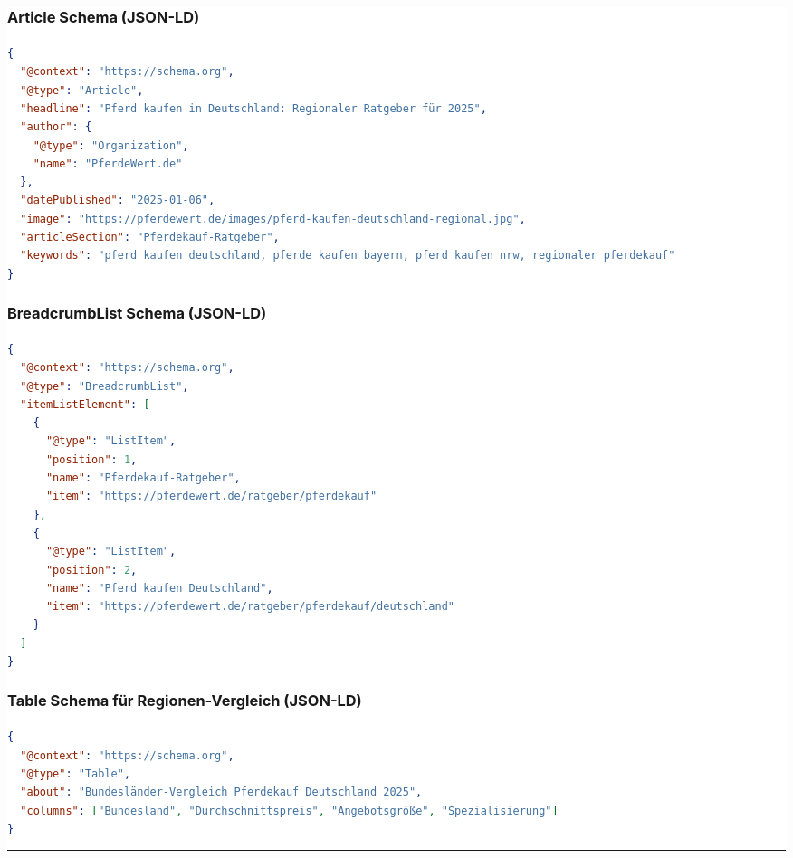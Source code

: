 ### Article Schema (JSON-LD)
```json
{
  "@context": "https://schema.org",
  "@type": "Article",
  "headline": "Pferd kaufen in Deutschland: Regionaler Ratgeber für 2025",
  "author": {
    "@type": "Organization",
    "name": "PferdeWert.de"
  },
  "datePublished": "2025-01-06",
  "image": "https://pferdewert.de/images/pferd-kaufen-deutschland-regional.jpg",
  "articleSection": "Pferdekauf-Ratgeber",
  "keywords": "pferd kaufen deutschland, pferde kaufen bayern, pferd kaufen nrw, regionaler pferdekauf"
}
```

### BreadcrumbList Schema (JSON-LD)
```json
{
  "@context": "https://schema.org",
  "@type": "BreadcrumbList",
  "itemListElement": [
    {
      "@type": "ListItem",
      "position": 1,
      "name": "Pferdekauf-Ratgeber",
      "item": "https://pferdewert.de/ratgeber/pferdekauf"
    },
    {
      "@type": "ListItem",
      "position": 2,
      "name": "Pferd kaufen Deutschland",
      "item": "https://pferdewert.de/ratgeber/pferdekauf/deutschland"
    }
  ]
}
```

### Table Schema für Regionen-Vergleich (JSON-LD)
```json
{
  "@context": "https://schema.org",
  "@type": "Table",
  "about": "Bundesländer-Vergleich Pferdekauf Deutschland 2025",
  "columns": ["Bundesland", "Durchschnittspreis", "Angebotsgröße", "Spezialisierung"]
}
```

---
